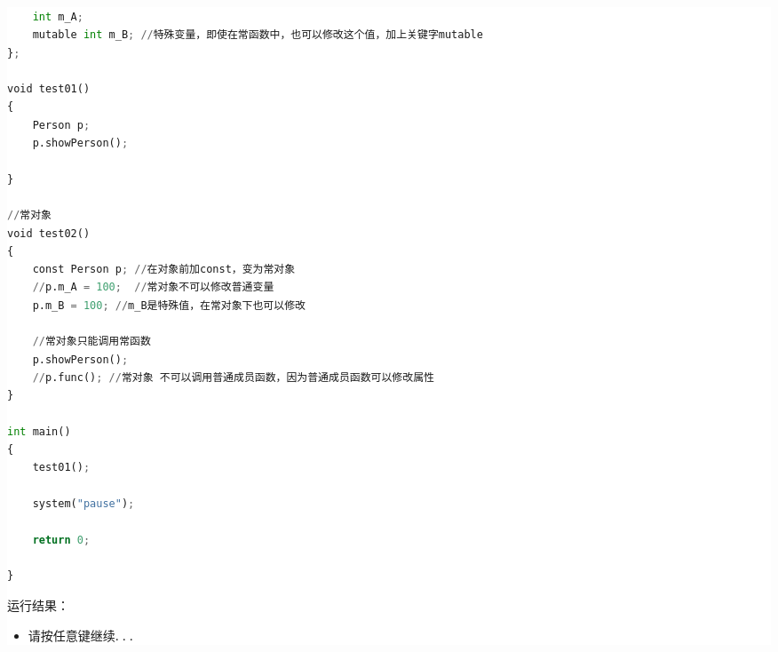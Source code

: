 ```python
    int m_A;
    mutable int m_B; //特殊变量，即使在常函数中，也可以修改这个值，加上关键字mutable
};

void test01()
{
    Person p;
    p.showPerson();

}

//常对象
void test02()
{
    const Person p; //在对象前加const，变为常对象
    //p.m_A = 100;  //常对象不可以修改普通变量
    p.m_B = 100; //m_B是特殊值，在常对象下也可以修改

    //常对象只能调用常函数
    p.showPerson();
    //p.func(); //常对象 不可以调用普通成员函数，因为普通成员函数可以修改属性
}

int main()
{
    test01();

    system("pause");

    return 0;

}
```

运行结果：  
 - 请按任意键继续. . .
